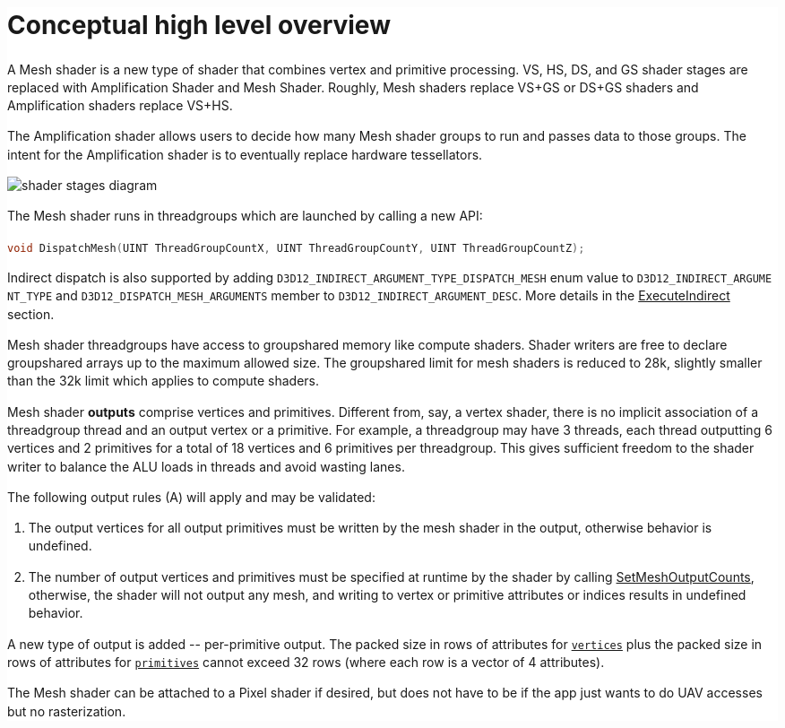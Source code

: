 Conceptual high level overview
==============================

A Mesh shader is a new type of shader that combines vertex and primitive processing.
VS, HS, DS, and GS shader stages are replaced with Amplification Shader and Mesh Shader.
Roughly, Mesh shaders replace VS+GS or DS+GS shaders and Amplification shaders replace VS+HS.

The Amplification shader allows users to decide how many Mesh shader groups to run
and passes data to those groups.
The intent for the Amplification shader is to eventually replace hardware tessellators.

![shader stages diagram](images/meshshader/shader_flow.png)  

The Mesh shader runs in threadgroups which are launched by calling a new
API:

```c++
void DispatchMesh(UINT ThreadGroupCountX, UINT ThreadGroupCountY, UINT ThreadGroupCountZ);
```

Indirect dispatch is also supported by adding
`D3D12_INDIRECT_ARGUMENT_TYPE_DISPATCH_MESH` enum value to `D3D12_INDIRECT_ARGUMENT_TYPE`
and `D3D12_DISPATCH_MESH_ARGUMENTS` member to `D3D12_INDIRECT_ARGUMENT_DESC`.
More details in the [ExecuteIndirect](#executeindirect) section.

Mesh shader threadgroups have access to groupshared memory like compute shaders.
Shader writers are free to declare groupshared arrays up to the maximum
allowed size. The groupshared limit for mesh shaders is reduced to 28k, slightly smaller
than the 32k limit which applies to compute shaders.

Mesh shader **outputs** comprise vertices and primitives. Different
from, say, a vertex shader, there is no implicit association of a
threadgroup thread and an output vertex or a primitive. For example, a
threadgroup may have 3 threads, each thread outputting 6 vertices and 2
primitives for a total of 18 vertices and 6 primitives per threadgroup.
This gives sufficient freedom to the shader writer to balance the ALU
loads in threads and avoid wasting lanes.

The following output rules (A) will apply and may be validated:

1.  The output vertices for all output primitives must be written by the mesh
    shader in the output, otherwise behavior is undefined.

2.  The number of output vertices and primitives must be specified at runtime
    by the shader by calling [SetMeshOutputCounts](#setmeshoutputcounts),
    otherwise, the shader will not output any mesh,
    and writing to vertex or primitive attributes or indices
    results in undefined behavior.

A new type of output is added -- per-primitive output.
The packed size in rows of attributes for [`vertices`](#vertex-attributes)
plus the packed size in rows of attributes for [`primitives`](#primitive-attributes)
cannot exceed 32 rows (where each row is a vector of 4 attributes).

The Mesh shader can be attached to a Pixel shader if desired, but does not 
have to be if the app just wants to do UAV accesses but no rasterization.
